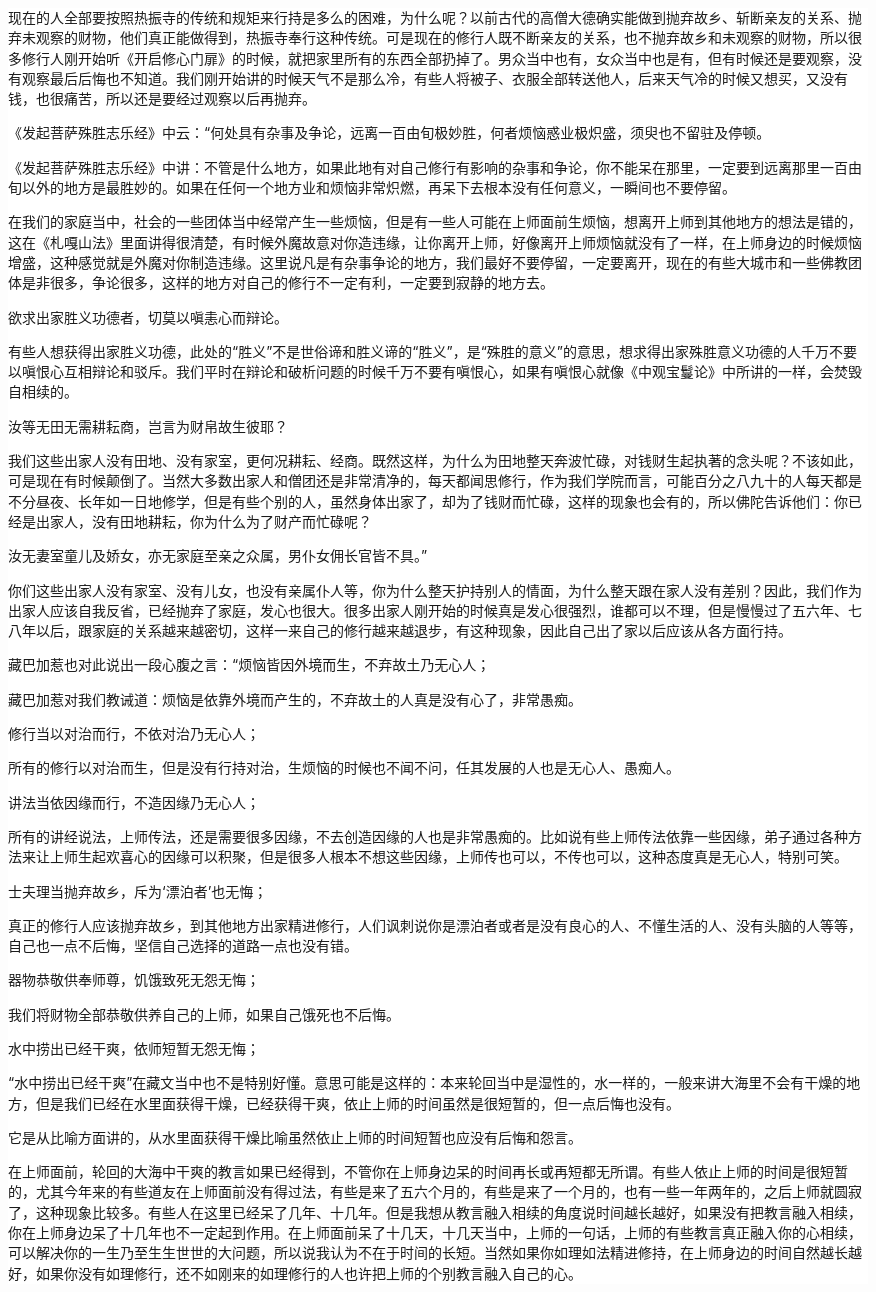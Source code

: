 现在的人全部要按照热振寺的传统和规矩来行持是多么的困难，为什么呢？以前古代的高僧大德确实能做到抛弃故乡、斩断亲友的关系、抛弃未观察的财物，他们真正能做得到，热振寺奉行这种传统。可是现在的修行人既不断亲友的关系，也不抛弃故乡和未观察的财物，所以很多修行人刚开始听《开启修心门扉》的时候，就把家里所有的东西全部扔掉了。男众当中也有，女众当中也是有，但有时候还是要观察，没有观察最后后悔也不知道。我们刚开始讲的时候天气不是那么冷，有些人将被子、衣服全部转送他人，后来天气冷的时候又想买，又没有钱，也很痛苦，所以还是要经过观察以后再抛弃。

《发起菩萨殊胜志乐经》中云：“何处具有杂事及争论，远离一百由旬极妙胜，何者烦恼惑业极炽盛，须臾也不留驻及停顿。

《发起菩萨殊胜志乐经》中讲：不管是什么地方，如果此地有对自己修行有影响的杂事和争论，你不能呆在那里，一定要到远离那里一百由旬以外的地方是最胜妙的。如果在任何一个地方业和烦恼非常炽燃，再呆下去根本没有任何意义，一瞬间也不要停留。

在我们的家庭当中，社会的一些团体当中经常产生一些烦恼，但是有一些人可能在上师面前生烦恼，想离开上师到其他地方的想法是错的，这在《札嘎山法》里面讲得很清楚，有时候外魔故意对你造违缘，让你离开上师，好像离开上师烦恼就没有了一样，在上师身边的时候烦恼增盛，这种感觉就是外魔对你制造违缘。这里说凡是有杂事争论的地方，我们最好不要停留，一定要离开，现在的有些大城市和一些佛教团体是非很多，争论很多，这样的地方对自己的修行不一定有利，一定要到寂静的地方去。

欲求出家胜义功德者，切莫以嗔恚心而辩论。

有些人想获得出家胜义功德，此处的“胜义”不是世俗谛和胜义谛的“胜义”，是“殊胜的意义”的意思，想求得出家殊胜意义功德的人千万不要以嗔恨心互相辩论和驳斥。我们平时在辩论和破析问题的时候千万不要有嗔恨心，如果有嗔恨心就像《中观宝鬘论》中所讲的一样，会焚毁自相续的。

汝等无田无需耕耘商，岂言为财帛故生彼耶？

我们这些出家人没有田地、没有家室，更何况耕耘、经商。既然这样，为什么为田地整天奔波忙碌，对钱财生起执著的念头呢？不该如此，可是现在有时候颠倒了。当然大多数出家人和僧团还是非常清净的，每天都闻思修行，作为我们学院而言，可能百分之八九十的人每天都是不分昼夜、长年如一日地修学，但是有些个别的人，虽然身体出家了，却为了钱财而忙碌，这样的现象也会有的，所以佛陀告诉他们：你已经是出家人，没有田地耕耘，你为什么为了财产而忙碌呢？

汝无妻室童儿及娇女，亦无家庭至亲之众属，男仆女佣长官皆不具。”

你们这些出家人没有家室、没有儿女，也没有亲属仆人等，你为什么整天护持别人的情面，为什么整天跟在家人没有差别？因此，我们作为出家人应该自我反省，已经抛弃了家庭，发心也很大。很多出家人刚开始的时候真是发心很强烈，谁都可以不理，但是慢慢过了五六年、七八年以后，跟家庭的关系越来越密切，这样一来自己的修行越来越退步，有这种现象，因此自己出了家以后应该从各方面行持。

藏巴加惹也对此说出一段心腹之言：“烦恼皆因外境而生，不弃故土乃无心人；

藏巴加惹对我们教诫道：烦恼是依靠外境而产生的，不弃故土的人真是没有心了，非常愚痴。

修行当以对治而行，不依对治乃无心人；

所有的修行以对治而生，但是没有行持对治，生烦恼的时候也不闻不问，任其发展的人也是无心人、愚痴人。

讲法当依因缘而行，不造因缘乃无心人；

所有的讲经说法，上师传法，还是需要很多因缘，不去创造因缘的人也是非常愚痴的。比如说有些上师传法依靠一些因缘，弟子通过各种方法来让上师生起欢喜心的因缘可以积聚，但是很多人根本不想这些因缘，上师传也可以，不传也可以，这种态度真是无心人，特别可笑。

士夫理当抛弃故乡，斥为‘漂泊者’也无悔；

真正的修行人应该抛弃故乡，到其他地方出家精进修行，人们讽刺说你是漂泊者或者是没有良心的人、不懂生活的人、没有头脑的人等等，自己也一点不后悔，坚信自己选择的道路一点也没有错。

器物恭敬供奉师尊，饥饿致死无怨无悔；

我们将财物全部恭敬供养自己的上师，如果自己饿死也不后悔。

水中捞出已经干爽，依师短暂无怨无悔；

“水中捞出已经干爽”在藏文当中也不是特别好懂。意思可能是这样的：本来轮回当中是湿性的，水一样的，一般来讲大海里不会有干燥的地方，但是我们已经在水里面获得干燥，已经获得干爽，依止上师的时间虽然是很短暂的，但一点后悔也没有。

它是从比喻方面讲的，从水里面获得干燥比喻虽然依止上师的时间短暂也应没有后悔和怨言。

在上师面前，轮回的大海中干爽的教言如果已经得到，不管你在上师身边呆的时间再长或再短都无所谓。有些人依止上师的时间是很短暂的，尤其今年来的有些道友在上师面前没有得过法，有些是来了五六个月的，有些是来了一个月的，也有一些一年两年的，之后上师就圆寂了，这种现象比较多。有些人在这里已经呆了几年、十几年。但是我想从教言融入相续的角度说时间越长越好，如果没有把教言融入相续，你在上师身边呆了十几年也不一定起到作用。在上师面前呆了十几天，十几天当中，上师的一句话，上师的有些教言真正融入你的心相续，可以解决你的一生乃至生生世世的大问题，所以说我认为不在于时间的长短。当然如果你如理如法精进修持，在上师身边的时间自然越长越好，如果你没有如理修行，还不如刚来的如理修行的人也许把上师的个别教言融入自己的心。

